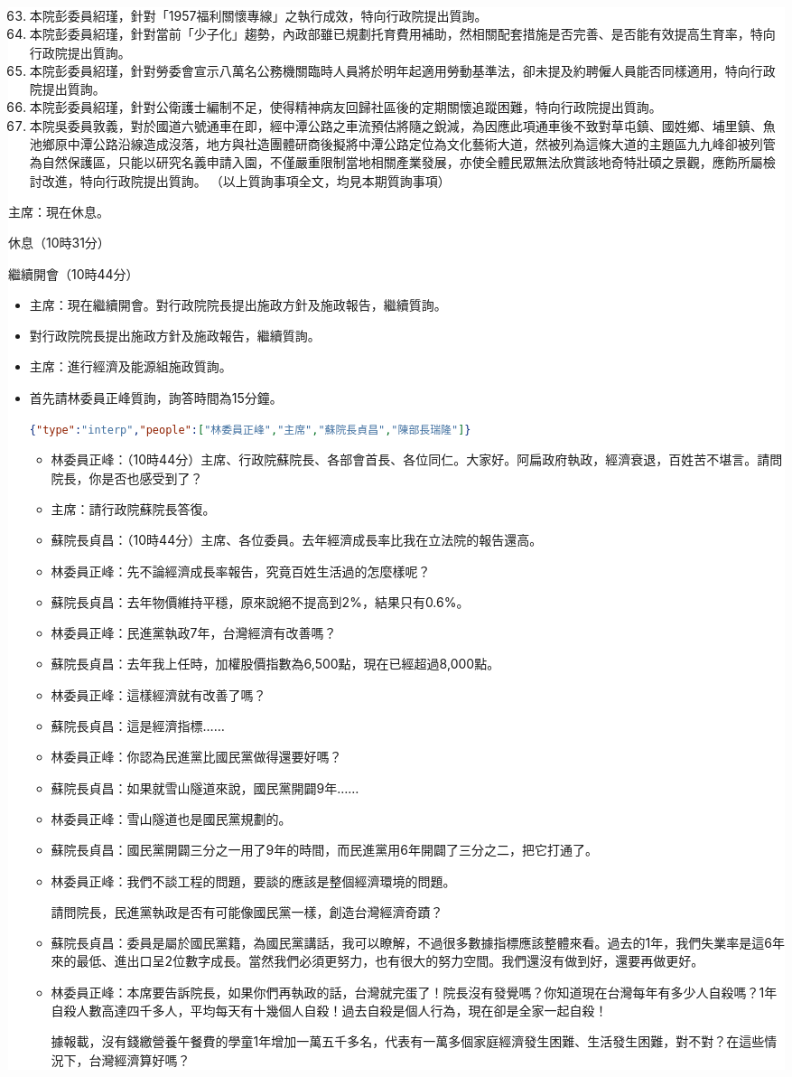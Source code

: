 63. 本院彭委員紹瑾，針對「1957福利關懷專線」之執行成效，特向行政院提出質詢。
64. 本院彭委員紹瑾，針對當前「少子化」趨勢，內政部雖已規劃托育費用補助，然相關配套措施是否完善、是否能有效提高生育率，特向行政院提出質詢。
65. 本院彭委員紹瑾，針對勞委會宣示八萬名公務機關臨時人員將於明年起適用勞動基準法，卻未提及約聘僱人員能否同樣適用，特向行政院提出質詢。
66. 本院彭委員紹瑾，針對公衛護士編制不足，使得精神病友回歸社區後的定期關懷追蹤困難，特向行政院提出質詢。
67. 本院吳委員敦義，對於國道六號通車在即，經中潭公路之車流預估將隨之銳減，為因應此項通車後不致對草屯鎮、國姓鄉、埔里鎮、魚池鄉原中潭公路沿線造成沒落，地方與社造團體研商後擬將中潭公路定位為文化藝術大道，然被列為這條大道的主題區九九峰卻被列管為自然保護區，只能以研究名義申請入園，不僅嚴重限制當地相關產業發展，亦使全體民眾無法欣賞該地奇特壯碩之景觀，應飭所屬檢討改進，特向行政院提出質詢。
（以上質詢事項全文，均見本期質詢事項）

主席：現在休息。

休息（10時31分）

繼續開會（10時44分）

* 主席：現在繼續開會。對行政院院長提出施政方針及施政報告，繼續質詢。

* 對行政院院長提出施政方針及施政報告，繼續質詢。

* 主席：進行經濟及能源組施政質詢。

* 首先請林委員正峰質詢，詢答時間為15分鐘。

    ```json
    {"type":"interp","people":["林委員正峰","主席","蘇院長貞昌","陳部長瑞隆"]}
    ```
    * 林委員正峰：（10時44分）主席、行政院蘇院長、各部會首長、各位同仁。大家好。阿扁政府執政，經濟衰退，百姓苦不堪言。請問院長，你是否也感受到了？

    * 主席：請行政院蘇院長答復。

    * 蘇院長貞昌：（10時44分）主席、各位委員。去年經濟成長率比我在立法院的報告還高。

    * 林委員正峰：先不論經濟成長率報告，究竟百姓生活過的怎麼樣呢？

    * 蘇院長貞昌：去年物價維持平穩，原來說絕不提高到2%，結果只有0.6%。

    * 林委員正峰：民進黨執政7年，台灣經濟有改善嗎？

    * 蘇院長貞昌：去年我上任時，加權股價指數為6,500點，現在已經超過8,000點。

    * 林委員正峰：這樣經濟就有改善了嗎？

    * 蘇院長貞昌：這是經濟指標……

    * 林委員正峰：你認為民進黨比國民黨做得還要好嗎？

    * 蘇院長貞昌：如果就雪山隧道來說，國民黨開闢9年……

    * 林委員正峰：雪山隧道也是國民黨規劃的。

    * 蘇院長貞昌：國民黨開闢三分之一用了9年的時間，而民進黨用6年開闢了三分之二，把它打通了。

    * 林委員正峰：我們不談工程的問題，要談的應該是整個經濟環境的問題。

        請問院長，民進黨執政是否有可能像國民黨一樣，創造台灣經濟奇蹟？

    * 蘇院長貞昌：委員是屬於國民黨籍，為國民黨講話，我可以瞭解，不過很多數據指標應該整體來看。過去的1年，我們失業率是這6年來的最低、進出口呈2位數字成長。當然我們必須更努力，也有很大的努力空間。我們還沒有做到好，還要再做更好。

    * 林委員正峰：本席要告訴院長，如果你們再執政的話，台灣就完蛋了！院長沒有發覺嗎？你知道現在台灣每年有多少人自殺嗎？1年自殺人數高達四千多人，平均每天有十幾個人自殺！過去自殺是個人行為，現在卻是全家一起自殺！

        據報載，沒有錢繳營養午餐費的學童1年增加一萬五千多名，代表有一萬多個家庭經濟發生困難、生活發生困難，對不對？在這些情況下，台灣經濟算好嗎？
